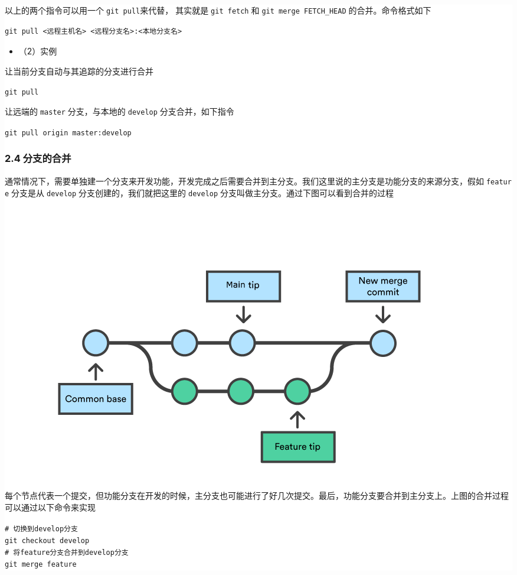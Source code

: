以上的两个指令可以用一个 `git pull`来代替， 其实就是 `git fetch` 和 `git merge FETCH_HEAD` 的合并。命令格式如下

```shell
git pull <远程主机名> <远程分支名>:<本地分支名>
```

- （2）实例

让当前分支自动与其追踪的分支进行合并

```shell
git pull
```

让远端的 `master` 分支，与本地的 `develop` 分支合并，如下指令

```shell
git pull origin master:develop
```

### 2.4 分支的合并

通常情况下，需要单独建一个分支来开发功能，开发完成之后需要合并到主分支。我们这里说的主分支是功能分支的来源分支，假如 `feature` 分支是从 `develop` 分支创建的，我们就把这里的 `develop` 分支叫做主分支。通过下图可以看到合并的过程

![note-02-3.png](../img/03-04.png)

每个节点代表一个提交，但功能分支在开发的时候，主分支也可能进行了好几次提交。最后，功能分支要合并到主分支上。上图的合并过程可以通过以下命令来实现

```shell
# 切换到develop分支
git checkout develop
# 将feature分支合并到develop分支
git merge feature
```
